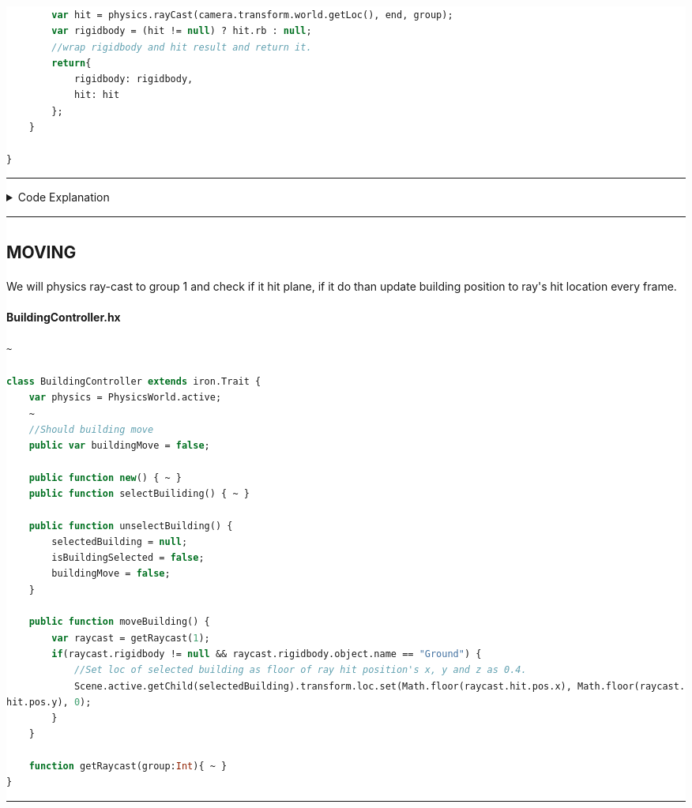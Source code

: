 ```haxe
		var hit = physics.rayCast(camera.transform.world.getLoc(), end, group);
		var rigidbody = (hit != null) ? hit.rb : null;
        //wrap rigidbody and hit result and return it.
		return{
			rigidbody: rigidbody,
			hit: hit
		};
	}

}
```
___

<details><summary>Code Explanation</summary></details>

___



## MOVING

We will physics ray-cast to group 1 and check if it hit plane, if it do than update building position to ray's hit location every frame.



#### **BuildingController.hx**

```haxe
~

class BuildingController extends iron.Trait {
	var physics = PhysicsWorld.active;
	~
	//Should building move
	public var buildingMove = false;

	public function new() { ~ }
	public function selectBuiliding() { ~ }

	public function unselectBuilding() {
		selectedBuilding = null;
		isBuildingSelected = false;
		buildingMove = false;
	}

	public function moveBuilding() {
		var raycast = getRaycast(1);
		if(raycast.rigidbody != null && raycast.rigidbody.object.name == "Ground") {
            //Set loc of selected building as floor of ray hit position's x, y and z as 0.4.
			Scene.active.getChild(selectedBuilding).transform.loc.set(Math.floor(raycast.hit.pos.x), Math.floor(raycast.hit.pos.y), 0);
		}
	}

	function getRaycast(group:Int){ ~ }
}
```
___
